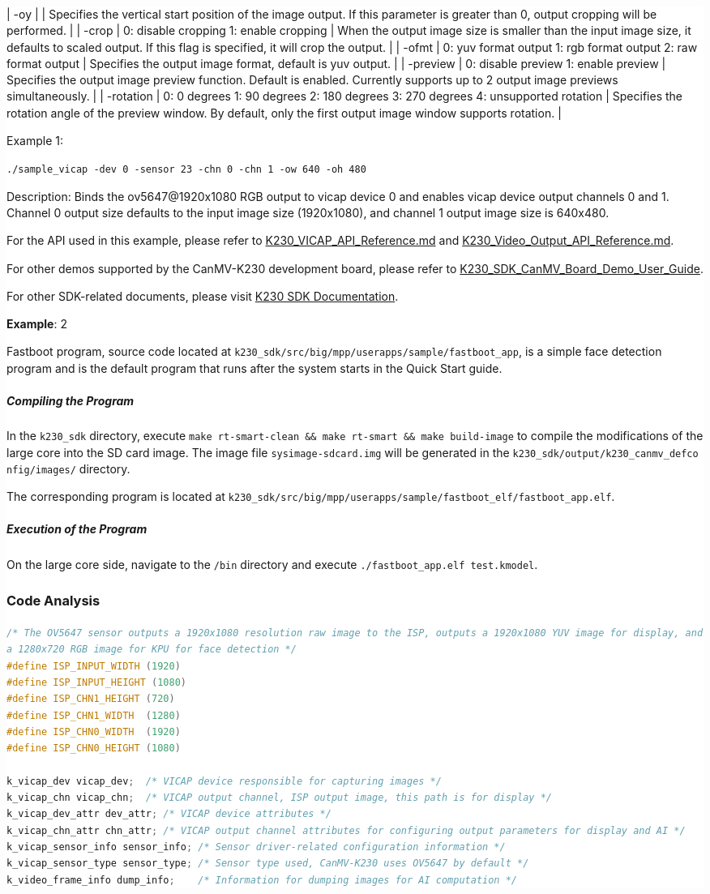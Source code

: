 | -oy                | | Specifies the vertical start position of the image output. If this parameter is greater than 0, output cropping will be performed. |
| -crop              | 0: disable cropping 1: enable cropping | When the output image size is smaller than the input image size, it defaults to scaled output. If this flag is specified, it will crop the output. |
| -ofmt              | 0: yuv format output 1: rgb format output 2: raw format output | Specifies the output image format, default is yuv output. |
| -preview           | 0: disable preview 1: enable preview | Specifies the output image preview function. Default is enabled. Currently supports up to 2 output image previews simultaneously. |
| -rotation          | 0: 0 degrees 1: 90 degrees 2: 180 degrees 3: 270 degrees 4: unsupported rotation | Specifies the rotation angle of the preview window. By default, only the first output image window supports rotation. |

Example 1:

`./sample_vicap -dev 0 -sensor 23 -chn 0 -chn 1 -ow 640 -oh 480`

Description: Binds the ov5647@1920x1080 RGB output to vicap device 0 and enables vicap device output channels 0 and 1. Channel 0 output size defaults to the input image size (1920x1080), and channel 1 output image size is 640x480.

For the API used in this example, please refer to [K230_VICAP_API_Reference.md](https://github.com/kendryte/k230_docs/blob/main/zh/01_software/board/mpp/K230_VICAP_API%E5%8F%82%E8%80%83.md) and [K230_Video_Output_API_Reference.md](https://github.com/kendryte/k230_docs/blob/main/zh/01_software/board/mpp/K230_%E8%A7%86%E9%A2%91%E8%BE%93%E5%87%BA_API%E5%8F%82%E8%80%83.md).

For other demos supported by the CanMV-K230 development board, please refer to [K230_SDK_CanMV_Board_Demo_User_Guide](https://github.com/kendryte/k230_docs/blob/main/zh/01_software/board/examples/K230_SDK_CanMV_Board_Demo%E4%BD%BF%E7%94%A8%E6%8C%87%E5%8D%97.md).

For other SDK-related documents, please visit [K230 SDK Documentation](https://github.com/kendryte/k230_docs).

**Example**: 2

Fastboot program, source code located at `k230_sdk/src/big/mpp/userapps/sample/fastboot_app`, is a simple face detection program and is the default program that runs after the system starts in the Quick Start guide.

##### Compiling the Program

In the `k230_sdk` directory, execute `make rt-smart-clean && make rt-smart && make build-image` to compile the modifications of the large core into the SD card image. The image file `sysimage-sdcard.img` will be generated in the `k230_sdk/output/k230_canmv_defconfig/images/` directory.

The corresponding program is located at `k230_sdk/src/big/mpp/userapps/sample/fastboot_elf/fastboot_app.elf`.

##### Execution of the Program

On the large core side, navigate to the `/bin` directory and execute `./fastboot_app.elf test.kmodel`.

### Code Analysis

```c
/* The OV5647 sensor outputs a 1920x1080 resolution raw image to the ISP, outputs a 1920x1080 YUV image for display, and a 1280x720 RGB image for KPU for face detection */
#define ISP_INPUT_WIDTH (1920)
#define ISP_INPUT_HEIGHT (1080)
#define ISP_CHN1_HEIGHT (720)
#define ISP_CHN1_WIDTH  (1280)
#define ISP_CHN0_WIDTH  (1920)
#define ISP_CHN0_HEIGHT (1080)

k_vicap_dev vicap_dev;  /* VICAP device responsible for capturing images */
k_vicap_chn vicap_chn;  /* VICAP output channel, ISP output image, this path is for display */
k_vicap_dev_attr dev_attr; /* VICAP device attributes */
k_vicap_chn_attr chn_attr; /* VICAP output channel attributes for configuring output parameters for display and AI */
k_vicap_sensor_info sensor_info; /* Sensor driver-related configuration information */
k_vicap_sensor_type sensor_type; /* Sensor type used, CanMV-K230 uses OV5647 by default */
k_video_frame_info dump_info;    /* Information for dumping images for AI computation */
```